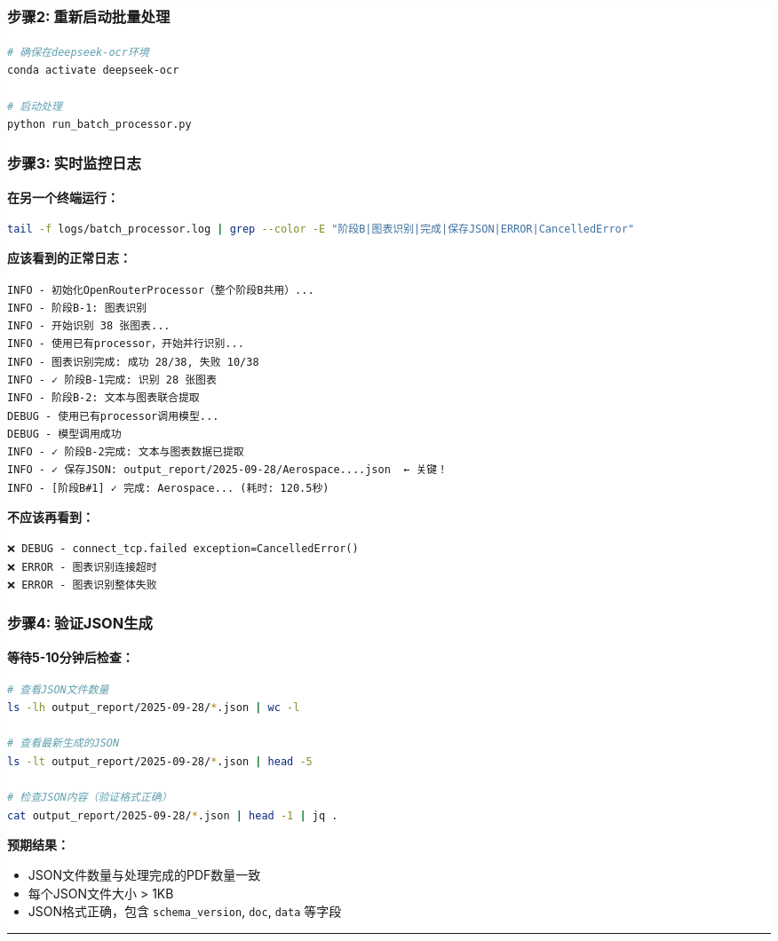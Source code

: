 ### 步骤2: 重新启动批量处理

```bash
# 确保在deepseek-ocr环境
conda activate deepseek-ocr

# 启动处理
python run_batch_processor.py
```

### 步骤3: 实时监控日志

**在另一个终端运行：**
```bash
tail -f logs/batch_processor.log | grep --color -E "阶段B|图表识别|完成|保存JSON|ERROR|CancelledError"
```

**应该看到的正常日志：**
```
INFO - 初始化OpenRouterProcessor（整个阶段B共用）...
INFO - 阶段B-1: 图表识别
INFO - 开始识别 38 张图表...
INFO - 使用已有processor，开始并行识别...
INFO - 图表识别完成: 成功 28/38, 失败 10/38
INFO - ✓ 阶段B-1完成: 识别 28 张图表
INFO - 阶段B-2: 文本与图表联合提取
DEBUG - 使用已有processor调用模型...
DEBUG - 模型调用成功
INFO - ✓ 阶段B-2完成: 文本与图表数据已提取
INFO - ✓ 保存JSON: output_report/2025-09-28/Aerospace....json  ← 关键！
INFO - [阶段B#1] ✓ 完成: Aerospace... (耗时: 120.5秒)
```

**不应该再看到：**
```
❌ DEBUG - connect_tcp.failed exception=CancelledError()
❌ ERROR - 图表识别连接超时
❌ ERROR - 图表识别整体失败
```

### 步骤4: 验证JSON生成

**等待5-10分钟后检查：**
```bash
# 查看JSON文件数量
ls -lh output_report/2025-09-28/*.json | wc -l

# 查看最新生成的JSON
ls -lt output_report/2025-09-28/*.json | head -5

# 检查JSON内容（验证格式正确）
cat output_report/2025-09-28/*.json | head -1 | jq .
```

**预期结果：**
- JSON文件数量与处理完成的PDF数量一致
- 每个JSON文件大小 > 1KB
- JSON格式正确，包含 `schema_version`, `doc`, `data` 等字段

---